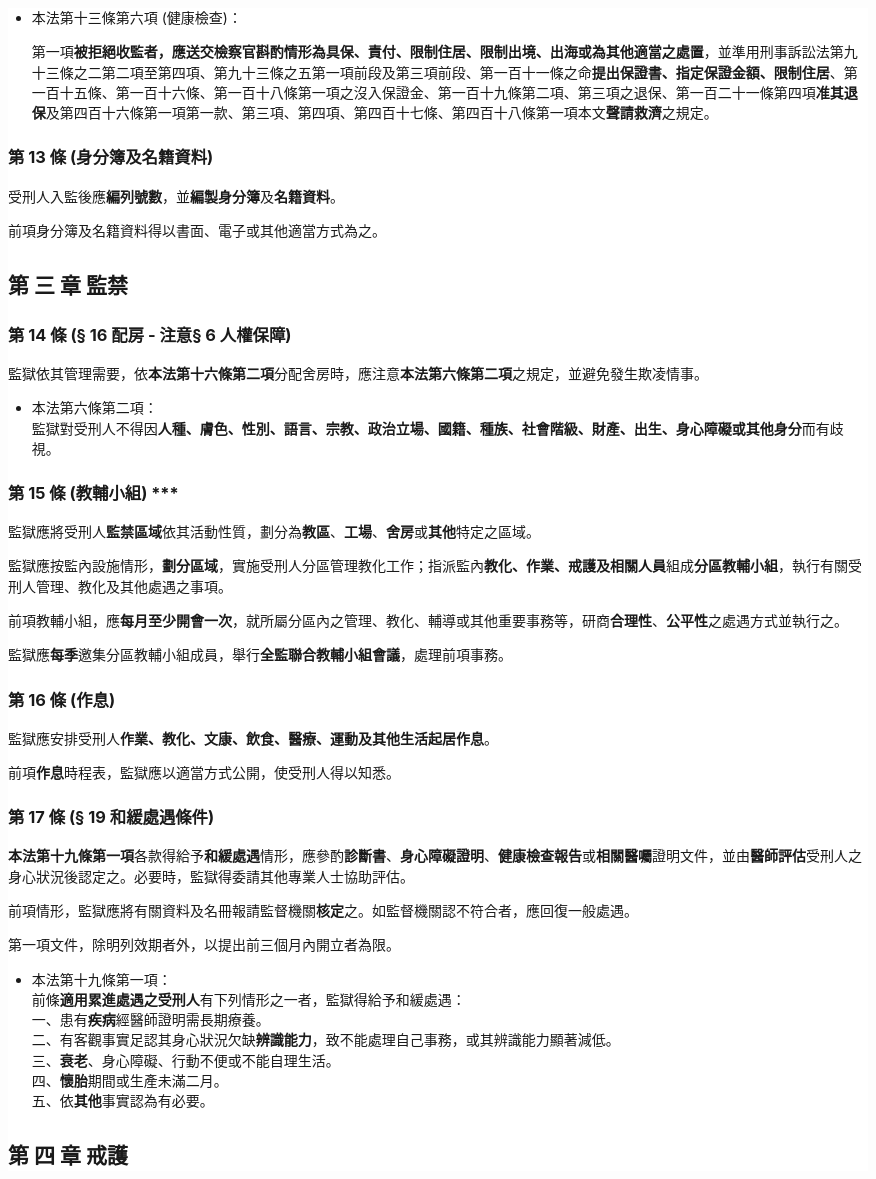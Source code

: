 * 本法第十三條第六項 (健康檢查)：  

  第一項**被拒絕收監者，應送交檢察官斟酌情形為具保、責付、限制住居、限制出境、出海或為其他適當之處置**，並準用刑事訴訟法第九十三條之二第二項至第四項、第九十三條之五第一項前段及第三項前段、第一百十一條之命**提出保證書、指定保證金額、限制住居**、第一百十五條、第一百十六條、第一百十八條第一項之沒入保證金、第一百十九條第二項、第三項之退保、第一百二十一條第四項**准其退保**及第四百十六條第一項第一款、第三項、第四項、第四百十七條、第四百十八條第一項本文**聲請救濟**之規定。


### 第 13 條 (身分簿及名籍資料)

受刑人入監後應**編列號數**，並**編製身分簿**及**名籍資料**。

前項身分簿及名籍資料得以書面、電子或其他適當方式為之。

## 第 三 章 監禁

### 第 14 條 (§ 16 配房 - 注意§ 6 人權保障)

監獄依其管理需要，依**本法第十六條第二項**分配舍房時，應注意**本法第六條第二項**之規定，並避免發生欺凌情事。

* 本法第六條第二項：  
  監獄對受刑人不得因**人種、膚色、性別、語言、宗教、政治立場、國籍、種族、社會階級、財產、出生、身心障礙或其他身分**而有歧視。

### 第 15 條 (教輔小組) \*\*\*

監獄應將受刑人**監禁區域**依其活動性質，劃分為**教區**、**工場**、**舍房**或**其他**特定之區域。

監獄應按監內設施情形，**劃分區域**，實施受刑人分區管理教化工作；指派監內**教化、作業、戒護及相關人員**組成**分區教輔小組**，執行有關受刑人管理、教化及其他處遇之事項。

前項教輔小組，應**每月至少開會一次**，就所屬分區內之管理、教化、輔導或其他重要事務等，研商**合理性**、**公平性**之處遇方式並執行之。

監獄應**每季**邀集分區教輔小組成員，舉行**全監聯合教輔小組會議**，處理前項事務。

### 第 16 條 (作息)

監獄應安排受刑人**作業、教化、文康、飲食、醫療、運動及其他生活起居作息**。

前項**作息**時程表，監獄應以適當方式公開，使受刑人得以知悉。

### 第 17 條 (§ 19 和緩處遇條件)

**本法第十九條第一項**各款得給予**和緩處遇**情形，應參酌**診斷書**、**身心障礙證明**、**健康檢查報告**或**相關醫囑**證明文件，並由**醫師評估**受刑人之身心狀況後認定之。必要時，監獄得委請其他專業人士協助評估。

前項情形，監獄應將有關資料及名冊報請監督機關**核定**之。如監督機關認不符合者，應回復一般處遇。

第一項文件，除明列效期者外，以提出前三個月內開立者為限。

* 本法第十九條第一項：  
  前條**適用累進處遇之受刑人**有下列情形之一者，監獄得給予和緩處遇：  
  一、患有**疾病**經醫師證明需長期療養。  
  二、有客觀事實足認其身心狀況欠缺**辨識能力**，致不能處理自己事務，或其辨識能力顯著減低。  
  三、**衰老**、身心障礙、行動不便或不能自理生活。  
  四、**懷胎**期間或生產未滿二月。  
  五、依**其他**事實認為有必要。  

## 第 四 章 戒護

